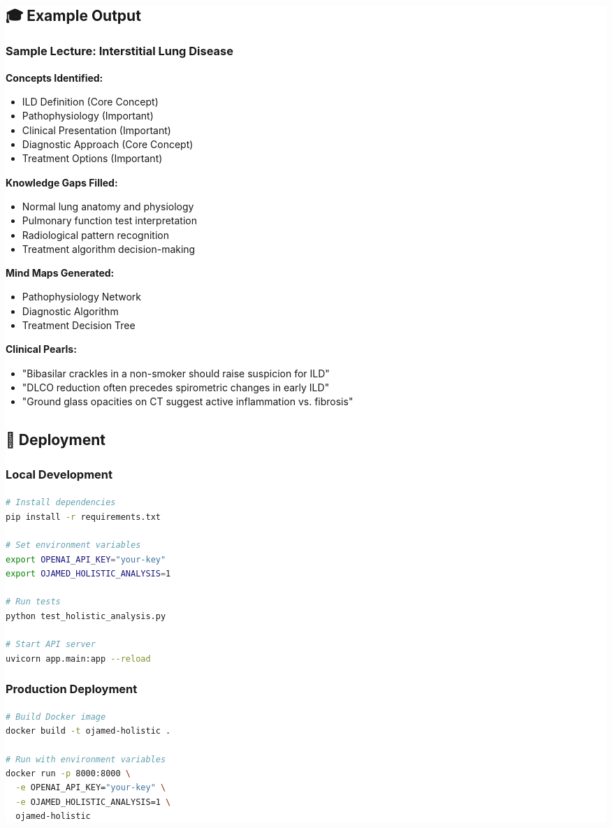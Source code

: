 ## 🎓 **Example Output**

### **Sample Lecture: Interstitial Lung Disease**

**Concepts Identified:**
- ILD Definition (Core Concept)
- Pathophysiology (Important)
- Clinical Presentation (Important)
- Diagnostic Approach (Core Concept)
- Treatment Options (Important)

**Knowledge Gaps Filled:**
- Normal lung anatomy and physiology
- Pulmonary function test interpretation
- Radiological pattern recognition
- Treatment algorithm decision-making

**Mind Maps Generated:**
- Pathophysiology Network
- Diagnostic Algorithm
- Treatment Decision Tree

**Clinical Pearls:**
- "Bibasilar crackles in a non-smoker should raise suspicion for ILD"
- "DLCO reduction often precedes spirometric changes in early ILD"
- "Ground glass opacities on CT suggest active inflammation vs. fibrosis"

## 🚀 **Deployment**

### **Local Development**
```bash
# Install dependencies
pip install -r requirements.txt

# Set environment variables
export OPENAI_API_KEY="your-key"
export OJAMED_HOLISTIC_ANALYSIS=1

# Run tests
python test_holistic_analysis.py

# Start API server
uvicorn app.main:app --reload
```

### **Production Deployment**
```bash
# Build Docker image
docker build -t ojamed-holistic .

# Run with environment variables
docker run -p 8000:8000 \
  -e OPENAI_API_KEY="your-key" \
  -e OJAMED_HOLISTIC_ANALYSIS=1 \
  ojamed-holistic
```
